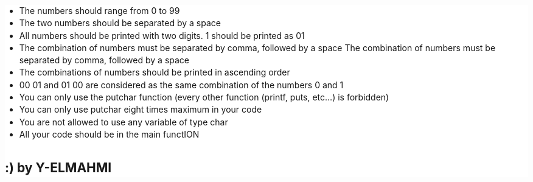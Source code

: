 * The numbers should range from 0 to 99
* The two numbers should be separated by a space
* All numbers should be printed with two digits. 1 should be printed as 01
* The combination of numbers must be separated by comma, followed by a space
The combination of numbers must be separated by comma, followed by a space
* The combinations of numbers should be printed in ascending order
* 00 01 and 01 00 are considered as the same combination of the numbers 0 and 1
* You can only use the putchar function (every other function (printf, puts, etc…) is forbidden)
* You can only use putchar eight times maximum in your code
* You are not allowed to use any variable of type char
* All your code should be in the main functION








## :) by Y-ELMAHMI




